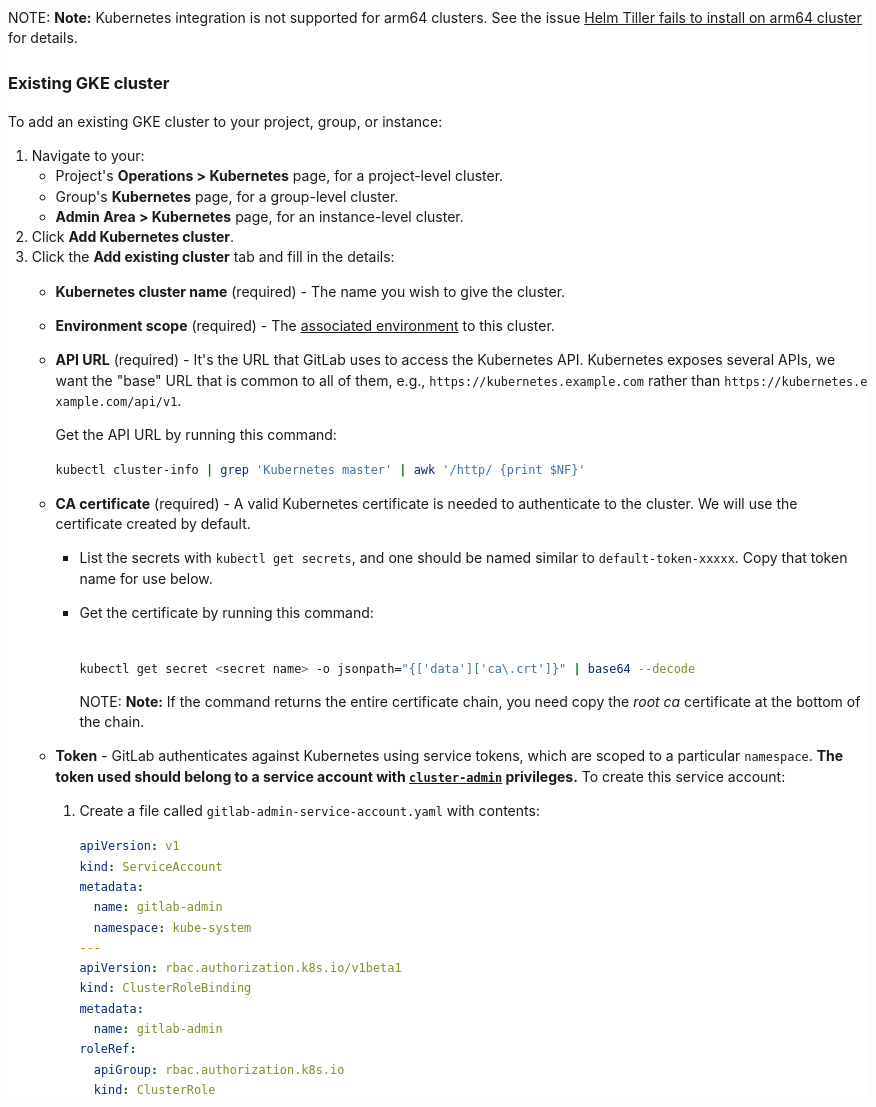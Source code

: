 NOTE: **Note:**
Kubernetes integration is not supported for arm64 clusters. See the issue
[Helm Tiller fails to install on arm64 cluster](https://gitlab.com/gitlab-org/gitlab-foss/issues/64044) for details.

### Existing GKE cluster

To add an existing GKE cluster to your project, group, or instance:

1. Navigate to your:
   - Project's **Operations > Kubernetes** page, for a project-level cluster.
   - Group's **Kubernetes** page, for a group-level cluster.
   - **Admin Area > Kubernetes** page, for an instance-level cluster.
1. Click **Add Kubernetes cluster**.
1. Click the **Add existing cluster** tab and fill in the details:
   - **Kubernetes cluster name** (required) - The name you wish to give the cluster.
   - **Environment scope** (required) - The
     [associated environment](index.md#setting-the-environment-scope-premium) to this cluster.
   - **API URL** (required) -
     It's the URL that GitLab uses to access the Kubernetes API. Kubernetes
     exposes several APIs, we want the "base" URL that is common to all of them,
     e.g., `https://kubernetes.example.com` rather than `https://kubernetes.example.com/api/v1`.

     Get the API URL by running this command:

     ```sh
     kubectl cluster-info | grep 'Kubernetes master' | awk '/http/ {print $NF}'
     ```

   - **CA certificate** (required) - A valid Kubernetes certificate is needed to authenticate to the cluster. We will use the certificate created by default.
     - List the secrets with `kubectl get secrets`, and one should be named similar to
      `default-token-xxxxx`. Copy that token name for use below.
     - Get the certificate by running this command:

       ```sh

       kubectl get secret <secret name> -o jsonpath="{['data']['ca\.crt']}" | base64 --decode

       ```

       NOTE: **Note:**
       If the command returns the entire certificate chain, you need copy the *root ca*
       certificate at the bottom of the chain.

   - **Token** -
     GitLab authenticates against Kubernetes using service tokens, which are
     scoped to a particular `namespace`.
     **The token used should belong to a service account with
     [`cluster-admin`](https://kubernetes.io/docs/reference/access-authn-authz/rbac/#user-facing-roles)
     privileges.** To create this service account:

     1. Create a file called `gitlab-admin-service-account.yaml` with contents:

        ```yaml
        apiVersion: v1
        kind: ServiceAccount
        metadata:
          name: gitlab-admin
          namespace: kube-system
        ---
        apiVersion: rbac.authorization.k8s.io/v1beta1
        kind: ClusterRoleBinding
        metadata:
          name: gitlab-admin
        roleRef:
          apiGroup: rbac.authorization.k8s.io
          kind: ClusterRole
